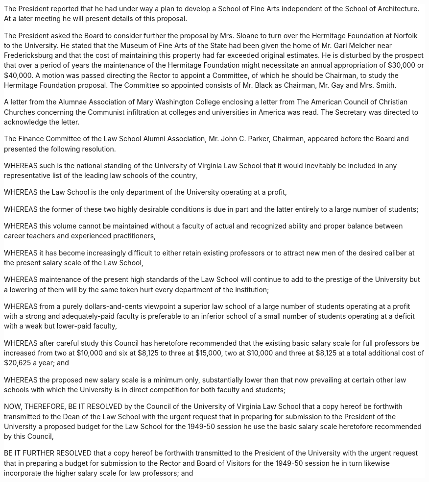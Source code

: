 The President reported that he had under way a plan to develop a School of Fine Arts independent of the School of Architecture. At a later meeting he will present details of this proposal.

The President asked the Board to consider further the proposal by Mrs. Sloane to turn over the Hermitage Foundation at Norfolk to the University. He stated that the Museum of Fine Arts of the State had been given the home of Mr. Gari Melcher near Fredericksburg and that the cost of maintaining this property had far exceeded original estimates. He is disturbed by the prospect that over a period of years the maintenance of the Hermitage Foundation might necessitate an annual appropriation of $30,000 or $40,000. A motion was passed directing the Rector to appoint a Committee, of which he should be Chairman, to study the Hermitage Foundation proposal. The Committee so appointed consists of Mr. Black as Chairman, Mr. Gay and Mrs. Smith.

A letter from the Alumnae Association of Mary Washington College enclosing a letter from The American Council of Christian Churches concerning the Communist infiltration at colleges and universities in America was read. The Secretary was directed to acknowledge the letter.

The Finance Committee of the Law School Alumni Association, Mr. John C. Parker, Chairman, appeared before the Board and presented the following resolution.

WHEREAS such is the national standing of the University of Virginia Law School that it would inevitably be included in any representative list of the leading law schools of the country,

WHEREAS the Law School is the only department of the University operating at a profit,

WHEREAS the former of these two highly desirable conditions is due in part and the latter entirely to a large number of students;

WHEREAS this volume cannot be maintained without a faculty of actual and recognized ability and proper balance between career teachers and experienced practitioners,

WHEREAS it has become increasingly difficult to either retain existing professors or to attract new men of the desired caliber at the present salary scale of the Law School,

WHEREAS maintenance of the present high standards of the Law School will continue to add to the prestige of the University but a lowering of them will by the same token hurt every department of the institution;

WHEREAS from a purely dollars-and-cents viewpoint a superior law school of a large number of students operating at a profit with a strong and adequately-paid faculty is preferable to an inferior school of a small number of students operating at a deficit with a weak but lower-paid faculty,

WHEREAS after careful study this Council has heretofore recommended that the existing basic salary scale for full professors be increased from two at $10,000 and six at $8,125 to three at $15,000, two at $10,000 and three at $8,125 at a total additional cost of $20,625 a year; and

WHEREAS the proposed new salary scale is a minimum only, substantially lower than that now prevailing at certain other law schools with which the University is in direct competition for both faculty and students;

NOW, THEREFORE, BE IT RESOLVED by the Council of the University of Virginia Law School that a copy hereof be forthwith transmitted to the Dean of the Law School with the urgent request that in preparing for submission to the President of the University a proposed budget for the Law School for the 1949-50 session he use the basic salary scale heretofore recommended by this Council,

BE IT FURTHER RESOLVED that a copy hereof be forthwith transmitted to the President of the University with the urgent request that in preparing a budget for submission to the Rector and Board of Visitors for the 1949-50 session he in turn likewise incorporate the higher salary scale for law professors; and

